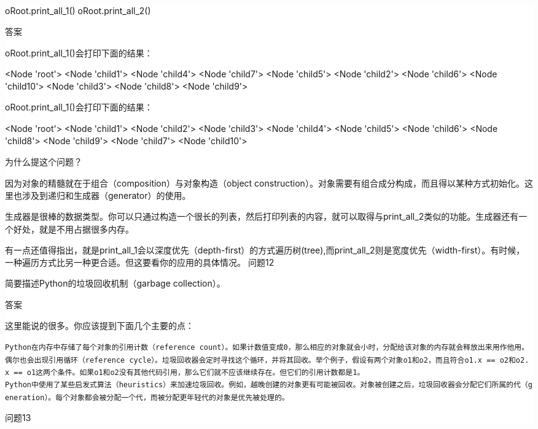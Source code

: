 oRoot.print_all_1()
oRoot.print_all_2()

答案

oRoot.print_all_1()会打印下面的结果：

<Node 'root'>
<Node 'child1'>
<Node 'child4'>
<Node 'child7'>
<Node 'child5'>
<Node 'child2'>
<Node 'child6'>
<Node 'child10'>
<Node 'child3'>
<Node 'child8'>
<Node 'child9'>

oRoot.print_all_1()会打印下面的结果：

<Node 'root'>
<Node 'child1'>
<Node 'child2'>
<Node 'child3'>
<Node 'child4'>
<Node 'child5'>
<Node 'child6'>
<Node 'child8'>
<Node 'child9'>
<Node 'child7'>
<Node 'child10'>

为什么提这个问题？

因为对象的精髓就在于组合（composition）与对象构造（object construction）。对象需要有组合成分构成，而且得以某种方式初始化。这里也涉及到递归和生成器（generator）的使用。

生成器是很棒的数据类型。你可以只通过构造一个很长的列表，然后打印列表的内容，就可以取得与print_all_2类似的功能。生成器还有一个好处，就是不用占据很多内存。

有一点还值得指出，就是print_all_1会以深度优先（depth-first）的方式遍历树(tree),而print_all_2则是宽度优先（width-first）。有时候，一种遍历方式比另一种更合适。但这要看你的应用的具体情况。
问题12

简要描述Python的垃圾回收机制（garbage collection）。

答案

这里能说的很多。你应该提到下面几个主要的点：

    Python在内存中存储了每个对象的引用计数（reference count）。如果计数值变成0，那么相应的对象就会小时，分配给该对象的内存就会释放出来用作他用。
    偶尔也会出现引用循环（reference cycle）。垃圾回收器会定时寻找这个循环，并将其回收。举个例子，假设有两个对象o1和o2，而且符合o1.x == o2和o2.x == o1这两个条件。如果o1和o2没有其他代码引用，那么它们就不应该继续存在。但它们的引用计数都是1。
    Python中使用了某些启发式算法（heuristics）来加速垃圾回收。例如，越晚创建的对象更有可能被回收。对象被创建之后，垃圾回收器会分配它们所属的代（generation）。每个对象都会被分配一个代，而被分配更年轻代的对象是优先被处理的。

问题13
